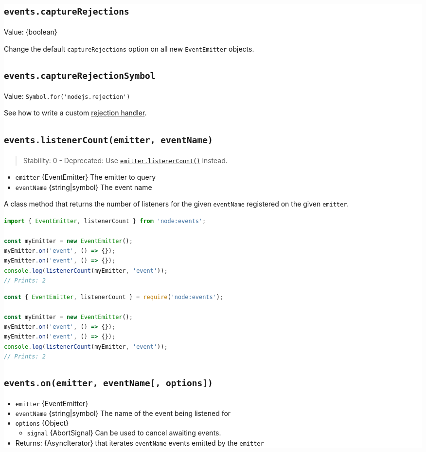 ## `events.captureRejections`



Value: {boolean}

Change the default `captureRejections` option on all new `EventEmitter` objects.

## `events.captureRejectionSymbol`



Value: `Symbol.for('nodejs.rejection')`

See how to write a custom [rejection handler][rejection].

## `events.listenerCount(emitter, eventName)`



> Stability: 0 - Deprecated: Use [`emitter.listenerCount()`][] instead.

* `emitter` {EventEmitter} The emitter to query
* `eventName` {string|symbol} The event name

A class method that returns the number of listeners for the given `eventName`
registered on the given `emitter`.

```mjs
import { EventEmitter, listenerCount } from 'node:events';

const myEmitter = new EventEmitter();
myEmitter.on('event', () => {});
myEmitter.on('event', () => {});
console.log(listenerCount(myEmitter, 'event'));
// Prints: 2
```

```cjs
const { EventEmitter, listenerCount } = require('node:events');

const myEmitter = new EventEmitter();
myEmitter.on('event', () => {});
myEmitter.on('event', () => {});
console.log(listenerCount(myEmitter, 'event'));
// Prints: 2
```

## `events.on(emitter, eventName[, options])`



* `emitter` {EventEmitter}
* `eventName` {string|symbol} The name of the event being listened for
* `options` {Object}
  * `signal` {AbortSignal} Can be used to cancel awaiting events.
* Returns: {AsyncIterator} that iterates `eventName` events emitted by the `emitter`


[WHATWG-EventTarget]: https://dom.spec.whatwg.org/#interface-eventtarget
[`--trace-warnings`]: cli.md#--trace-warnings
[`CustomEvent` Web API]: https://dom.spec.whatwg.org/#customevent
[`EventTarget` Web API]: https://dom.spec.whatwg.org/#eventtarget
[`EventTarget` error handling]: #eventtarget-error-handling
[`Event` Web API]: https://dom.spec.whatwg.org/#event
[`domain`]: domain.md
[`emitter.listenerCount()`]: #emitterlistenercounteventname
[`emitter.removeListener()`]: #emitterremovelistenereventname-listener
[`emitter.setMaxListeners(n)`]: #emittersetmaxlistenersn
[`event.defaultPrevented`]: #eventdefaultprevented
[`event.stopPropagation()`]: #eventstoppropagation
[`event.target`]: #eventtarget
[`events.defaultMaxListeners`]: #eventsdefaultmaxlisteners
[`fs.ReadStream`]: fs.md#class-fsreadstream
[`net.Server`]: net.md#class-netserver
[`new.target.name`]: https://developer.mozilla.org/en-US/docs/Web/JavaScript/Reference/Operators/new.target
[`process.on('warning')`]: process.md#event-warning
[async context]: async_context.md
[capturerejections]: #capture-rejections-of-promises
[error]: #error-events
[rejection]: #emittersymbolfornodejsrejectionerr-eventname-args
[rejectionsymbol]: #eventscapturerejectionsymbol
[stream]: stream.md
